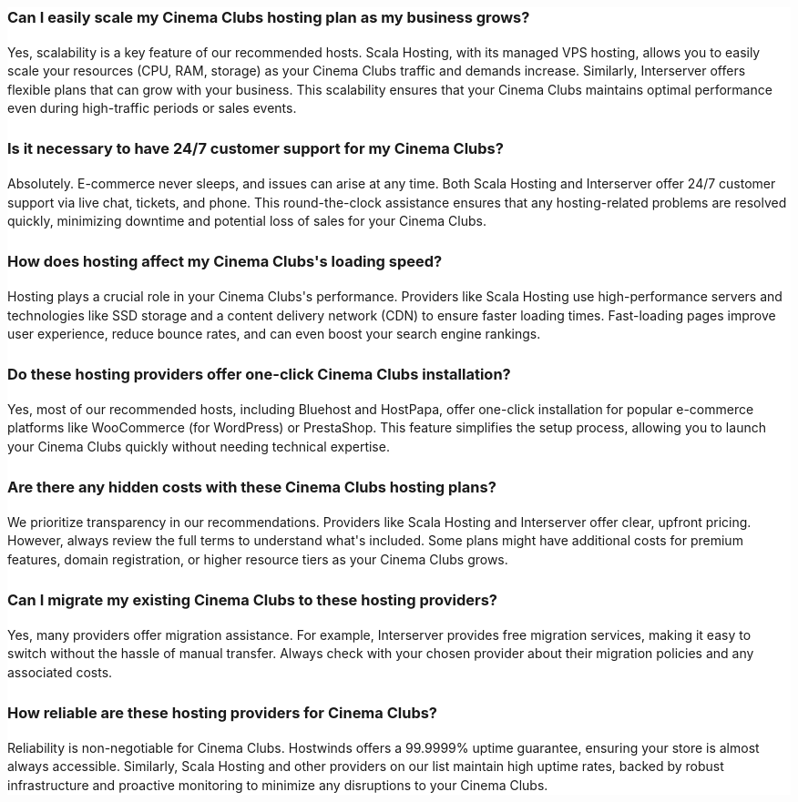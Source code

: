 ### Can I easily scale my Cinema Clubs hosting plan as my business grows? 
Yes, scalability is a key feature of our recommended hosts. Scala Hosting, with its managed VPS hosting, allows you to easily scale your resources (CPU, RAM, storage) as your Cinema Clubs traffic and demands increase. Similarly, Interserver offers flexible plans that can grow with your business. This scalability ensures that your Cinema Clubs maintains optimal performance even during high-traffic periods or sales events.

### Is it necessary to have 24/7 customer support for my Cinema Clubs? 
Absolutely. E-commerce never sleeps, and issues can arise at any time. Both Scala Hosting and Interserver offer 24/7 customer support via live chat, tickets, and phone. This round-the-clock assistance ensures that any hosting-related problems are resolved quickly, minimizing downtime and potential loss of sales for your Cinema Clubs.

### How does hosting affect my Cinema Clubs's loading speed? 
Hosting plays a crucial role in your Cinema Clubs's performance. Providers like Scala Hosting use high-performance servers and technologies like SSD storage and a content delivery network (CDN) to ensure faster loading times. Fast-loading pages improve user experience, reduce bounce rates, and can even boost your search engine rankings.

### Do these hosting providers offer one-click Cinema Clubs installation? 
Yes, most of our recommended hosts, including Bluehost and HostPapa, offer one-click installation for popular e-commerce platforms like WooCommerce (for WordPress) or PrestaShop. This feature simplifies the setup process, allowing you to launch your Cinema Clubs quickly without needing technical expertise.

### Are there any hidden costs with these Cinema Clubs hosting plans? 
We prioritize transparency in our recommendations. Providers like Scala Hosting and Interserver offer clear, upfront pricing. However, always review the full terms to understand what's included. Some plans might have additional costs for premium features, domain registration, or higher resource tiers as your Cinema Clubs grows.

### Can I migrate my existing Cinema Clubs to these hosting providers? 
Yes, many providers offer migration assistance. For example, Interserver provides free migration services, making it easy to switch without the hassle of manual transfer. Always check with your chosen provider about their migration policies and any associated costs.

### How reliable are these hosting providers for Cinema Clubs? 
Reliability is non-negotiable for Cinema Clubs. Hostwinds offers a 99.9999% uptime guarantee, ensuring your store is almost always accessible. Similarly, Scala Hosting and other providers on our list maintain high uptime rates, backed by robust infrastructure and proactive monitoring to minimize any disruptions to your Cinema Clubs.
